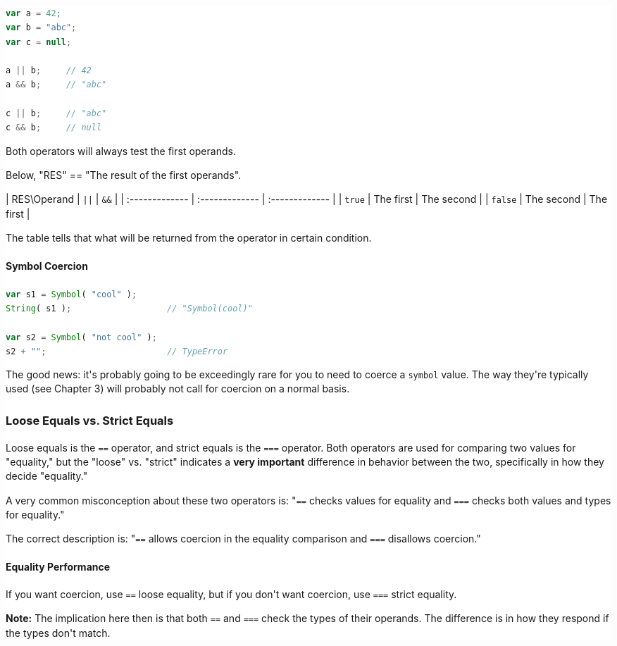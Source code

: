 
```js
var a = 42;
var b = "abc";
var c = null;

a || b;		// 42
a && b;		// "abc"

c || b;		// "abc"
c && b;		// null
```

Both operators will always test the first operands.

Below, "RES" == "The result of the first operands".  

|  RES\Operand   |      `||`      |      `&&`      |
| :------------- | :------------- | :------------- |
| `true`         | The first      | The second     |
| `false`        | The second     | The first      |

The table tells that what will be returned from the operator in certain condition.  

#### Symbol Coercion

```js
var s1 = Symbol( "cool" );
String( s1 );					// "Symbol(cool)"

var s2 = Symbol( "not cool" );
s2 + "";						// TypeError
```

The good news: it's probably going to be exceedingly rare for you to need to coerce a `symbol` value. The way they're typically used (see Chapter 3) will probably not call for coercion on a normal basis.

### Loose Equals vs. Strict Equals

Loose equals is the `==` operator, and strict equals is the `===` operator. Both operators are used for comparing two values for "equality," but the "loose" vs. "strict" indicates a **very important** difference in behavior between the two, specifically in how they decide "equality."  

A very common misconception about these two operators is: "`==` checks values for equality and `===` checks both values and types for equality."  

The correct description is: "`==` allows coercion in the equality comparison and `===` disallows coercion."

#### Equality Performance

If you want coercion, use `==` loose equality, but if you don't want coercion, use `===` strict equality.

**Note:** The implication here then is that both `==` and `===` check the types of their operands. The difference is in how they respond if the types don't match.
